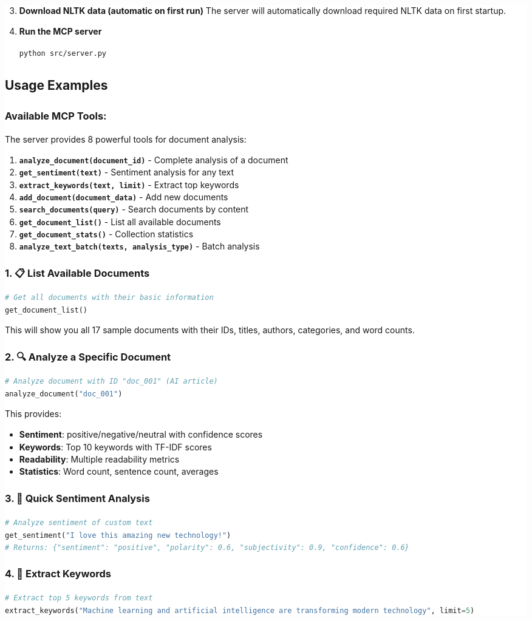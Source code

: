 3. **Download NLTK data (automatic on first run)**
   The server will automatically download required NLTK data on first startup.

4. **Run the MCP server**
   ```bash
   python src/server.py
   ```

## Usage Examples

### **Available MCP Tools:**

The server provides 8 powerful tools for document analysis:

1. **`analyze_document(document_id)`** - Complete analysis of a document
2. **`get_sentiment(text)`** - Sentiment analysis for any text
3. **`extract_keywords(text, limit)`** - Extract top keywords
4. **`add_document(document_data)`** - Add new documents
5. **`search_documents(query)`** - Search documents by content
6. **`get_document_list()`** - List all available documents
7. **`get_document_stats()`** - Collection statistics
8. **`analyze_text_batch(texts, analysis_type)`** - Batch analysis

### **1. 📋 List Available Documents**
```python
# Get all documents with their basic information
get_document_list()
```
This will show you all 17 sample documents with their IDs, titles, authors, categories, and word counts.

### **2. 🔍 Analyze a Specific Document**
```python
# Analyze document with ID "doc_001" (AI article)
analyze_document("doc_001")
```
This provides:
- **Sentiment**: positive/negative/neutral with confidence scores
- **Keywords**: Top 10 keywords with TF-IDF scores
- **Readability**: Multiple readability metrics
- **Statistics**: Word count, sentence count, averages

### **3. 💭 Quick Sentiment Analysis**
```python
# Analyze sentiment of custom text
get_sentiment("I love this amazing new technology!")
# Returns: {"sentiment": "positive", "polarity": 0.6, "subjectivity": 0.9, "confidence": 0.6}
```

### **4. 🔑 Extract Keywords**
```python
# Extract top 5 keywords from text
extract_keywords("Machine learning and artificial intelligence are transforming modern technology", limit=5)
```
